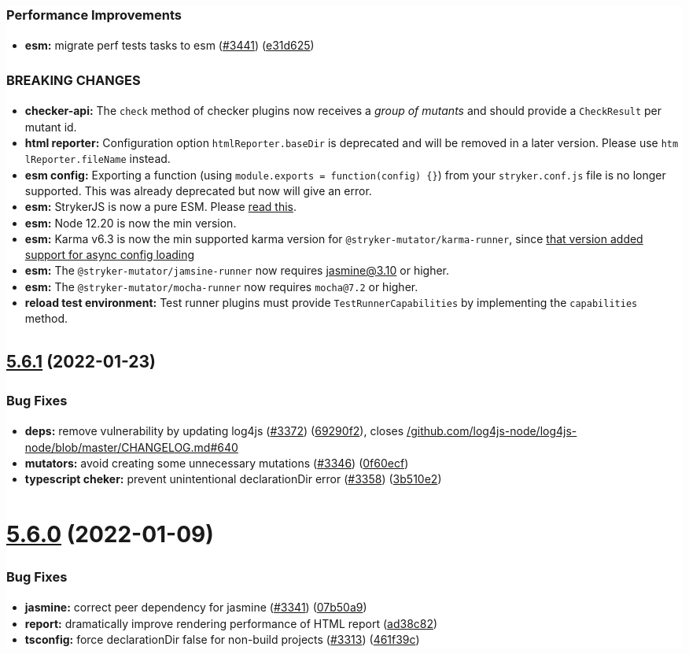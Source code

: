 ### Performance Improvements

- **esm:** migrate perf tests tasks to esm ([#3441](https://github.com/stryker-mutator/stryker-js/issues/3441)) ([e31d625](https://github.com/stryker-mutator/stryker-js/commit/e31d6250bea30971aaaba894c4043e2359b4fb89))

### BREAKING CHANGES

- **checker-api:** The `check` method of checker plugins now receives a _group of mutants_ and should provide a `CheckResult` per mutant id.
- **html reporter:** Configuration option `htmlReporter.baseDir` is deprecated and will be removed in a later version. Please use `htmlReporter.fileName` instead.
- **esm config:** Exporting a function (using `module.exports = function(config) {}`) from your `stryker.conf.js` file is no longer supported. This was already deprecated but now will give an error.
- **esm:** StrykerJS is now a pure ESM. Please [read this](https://gist.github.com/sindresorhus/a39789f98801d908bbc7ff3ecc99d99c).
- **esm:** Node 12.20 is now the min version.
- **esm:** Karma v6.3 is now the min supported karma version for `@stryker-mutator/karma-runner`, since [that version added support for async config loading](https://github.com/karma-runner/karma/blob/master/CHANGELOG.md#630-2021-03-23)
- **esm:** The `@stryker-mutator/jamsine-runner` now requires jasmine@3.10 or higher.
- **esm:** The `@stryker-mutator/mocha-runner` now requires `mocha@7.2` or higher.
- **reload test environment:** Test runner plugins must provide `TestRunnerCapabilities` by implementing the `capabilities` method.

## [5.6.1](https://github.com/stryker-mutator/stryker-js/compare/v5.6.0...v5.6.1) (2022-01-23)

### Bug Fixes

- **deps:** remove vulnerability by updating log4js ([#3372](https://github.com/stryker-mutator/stryker-js/issues/3372)) ([69290f2](https://github.com/stryker-mutator/stryker-js/commit/69290f287f30eee9fac96dc32bd1df2f24180b07)), closes [/github.com/log4js-node/log4js-node/blob/master/CHANGELOG.md#640](https://github.com//github.com/log4js-node/log4js-node/blob/master/CHANGELOG.md/issues/640)
- **mutators:** avoid creating some unnecessary mutations ([#3346](https://github.com/stryker-mutator/stryker-js/issues/3346)) ([0f60ecf](https://github.com/stryker-mutator/stryker-js/commit/0f60ecf2159490d6fa411ea3fa0c3a091fcdd8fa))
- **typescript cheker:** prevent unintentional declarationDir error ([#3358](https://github.com/stryker-mutator/stryker-js/issues/3358)) ([3b510e2](https://github.com/stryker-mutator/stryker-js/commit/3b510e2b28515d325d3583d500743064f5b156a7))

# [5.6.0](https://github.com/stryker-mutator/stryker-js/compare/v5.5.1...v5.6.0) (2022-01-09)

### Bug Fixes

- **jasmine:** correct peer dependency for jasmine ([#3341](https://github.com/stryker-mutator/stryker-js/issues/3341)) ([07b50a9](https://github.com/stryker-mutator/stryker-js/commit/07b50a922b50fea64c978ab7023f8ea0486d9392))
- **report:** dramatically improve rendering performance of HTML report ([ad38c82](https://github.com/stryker-mutator/stryker-js/commit/ad38c8219ab5cd6dc477b67bf3416c9afdfba972))
- **tsconfig:** force declarationDir false for non-build projects ([#3313](https://github.com/stryker-mutator/stryker-js/issues/3313)) ([461f39c](https://github.com/stryker-mutator/stryker-js/commit/461f39cc0808dbab2ad405a96193aa4586f7f699))
